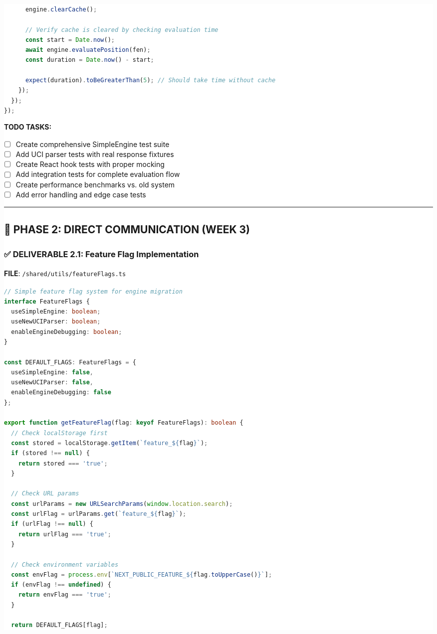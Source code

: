 ```typescript
      engine.clearCache();
      
      // Verify cache is cleared by checking evaluation time
      const start = Date.now();
      await engine.evaluatePosition(fen);
      const duration = Date.now() - start;
      
      expect(duration).toBeGreaterThan(5); // Should take time without cache
    });
  });
});
```

**TODO TASKS:**
- [ ] Create comprehensive SimpleEngine test suite
- [ ] Add UCI parser tests with real response fixtures
- [ ] Create React hook tests with proper mocking
- [ ] Add integration tests for complete evaluation flow
- [ ] Create performance benchmarks vs. old system
- [ ] Add error handling and edge case tests

---

## 🔄 PHASE 2: DIRECT COMMUNICATION (WEEK 3)

### ✅ DELIVERABLE 2.1: Feature Flag Implementation
**FILE**: `/shared/utils/featureFlags.ts`

```typescript
// Simple feature flag system for engine migration
interface FeatureFlags {
  useSimpleEngine: boolean;
  useNewUCIParser: boolean;
  enableEngineDebugging: boolean;
}

const DEFAULT_FLAGS: FeatureFlags = {
  useSimpleEngine: false,
  useNewUCIParser: false,
  enableEngineDebugging: false
};

export function getFeatureFlag(flag: keyof FeatureFlags): boolean {
  // Check localStorage first
  const stored = localStorage.getItem(`feature_${flag}`);
  if (stored !== null) {
    return stored === 'true';
  }
  
  // Check URL params
  const urlParams = new URLSearchParams(window.location.search);
  const urlFlag = urlParams.get(`feature_${flag}`);
  if (urlFlag !== null) {
    return urlFlag === 'true';
  }
  
  // Check environment variables
  const envFlag = process.env[`NEXT_PUBLIC_FEATURE_${flag.toUpperCase()}`];
  if (envFlag !== undefined) {
    return envFlag === 'true';
  }
  
  return DEFAULT_FLAGS[flag];
```